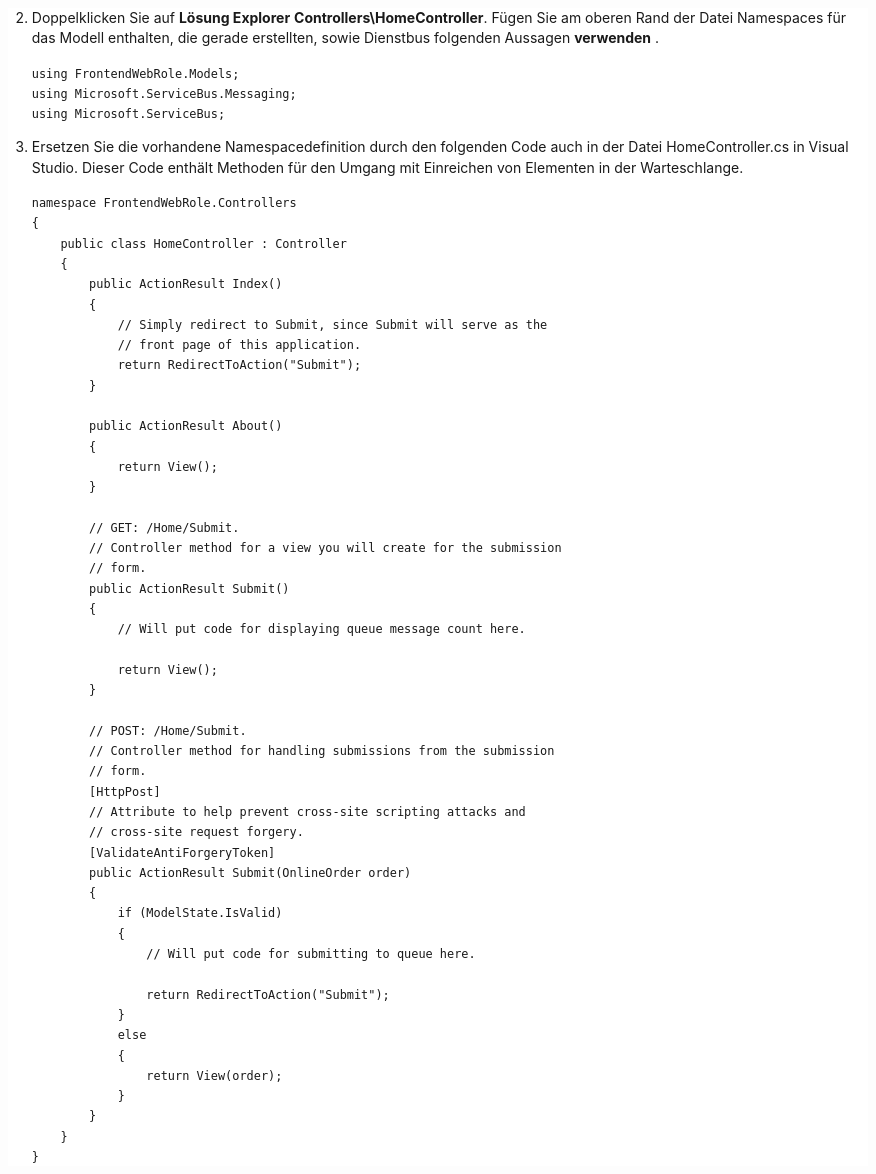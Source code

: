 2.  Doppelklicken Sie auf **Lösung Explorer** **Controllers\HomeController**. Fügen Sie am oberen Rand der Datei Namespaces für das Modell enthalten, die gerade erstellten, sowie Dienstbus folgenden Aussagen **verwenden** .

    ```
    using FrontendWebRole.Models;
    using Microsoft.ServiceBus.Messaging;
    using Microsoft.ServiceBus;
    ```

3.  Ersetzen Sie die vorhandene Namespacedefinition durch den folgenden Code auch in der Datei HomeController.cs in Visual Studio. Dieser Code enthält Methoden für den Umgang mit Einreichen von Elementen in der Warteschlange.

    ```
    namespace FrontendWebRole.Controllers
    {
        public class HomeController : Controller
        {
            public ActionResult Index()
            {
                // Simply redirect to Submit, since Submit will serve as the
                // front page of this application.
                return RedirectToAction("Submit");
            }
    
            public ActionResult About()
            {
                return View();
            }
    
            // GET: /Home/Submit.
            // Controller method for a view you will create for the submission
            // form.
            public ActionResult Submit()
            {
                // Will put code for displaying queue message count here.
    
                return View();
            }
    
            // POST: /Home/Submit.
            // Controller method for handling submissions from the submission
            // form.
            [HttpPost]
            // Attribute to help prevent cross-site scripting attacks and
            // cross-site request forgery.  
            [ValidateAntiForgeryToken]
            public ActionResult Submit(OnlineOrder order)
            {
                if (ModelState.IsValid)
                {
                    // Will put code for submitting to queue here.
    
                    return RedirectToAction("Submit");
                }
                else
                {
                    return View(order);
                }
            }
        }
    }
    ```


  [0]: ./media/service-bus-dotnet-multi-tier-app-using-service-bus-queues/getting-started-multi-tier-01.png
  [1]: ./media/service-bus-dotnet-multi-tier-app-using-service-bus-queues/getting-started-multi-tier-100.png
  [2]: ./media/service-bus-dotnet-multi-tier-app-using-service-bus-queues/getting-started-multi-tier-101.png
  [Get-Tools und SDK]: http://go.microsoft.com/fwlink/?LinkId=271920
  [GetSetting]: https://msdn.microsoft.com/library/azure/microsoft.windowsazure.cloudconfigurationmanager.getsetting.aspx
  [Microsoft.WindowsAzure.Configuration.CloudConfigurationManager]: https://msdn.microsoft.com/library/azure/microsoft.windowsazure.cloudconfigurationmanager.aspx
  [NamespaceMananger]: https://msdn.microsoft.com/library/azure/microsoft.servicebus.namespacemanager.aspx
  [QueueClient]: https://msdn.microsoft.com/library/azure/microsoft.servicebus.messaging.queueclient.aspx
  [TopicClient]: https://msdn.microsoft.com/library/azure/microsoft.servicebus.messaging.topicclient.aspx
  [EventHubClient]: https://msdn.microsoft.com/library/azure/microsoft.servicebus.messaging.eventhubclient.aspx
  [9]: ./media/service-bus-dotnet-multi-tier-app-using-service-bus-queues/getting-started-multi-tier-10.png
  [10]: ./media/service-bus-dotnet-multi-tier-app-using-service-bus-queues/getting-started-multi-tier-11.png
  [11]: ./media/service-bus-dotnet-multi-tier-app-using-service-bus-queues/getting-started-multi-tier-02.png
  [12]: ./media/service-bus-dotnet-multi-tier-app-using-service-bus-queues/getting-started-multi-tier-12.png
  [13]: ./media/service-bus-dotnet-multi-tier-app-using-service-bus-queues/getting-started-multi-tier-13.png
  [14]: ./media/service-bus-dotnet-multi-tier-app-using-service-bus-queues/getting-started-multi-tier-33.png
  [15]: ./media/service-bus-dotnet-multi-tier-app-using-service-bus-queues/getting-started-multi-tier-34.png
  [16]: ./media/service-bus-dotnet-multi-tier-app-using-service-bus-queues/getting-started-multi-tier-14.png
  [17]: ./media/service-bus-dotnet-multi-tier-app-using-service-bus-queues/getting-started-multi-tier-36.png
  [18]: ./media/service-bus-dotnet-multi-tier-app-using-service-bus-queues/getting-started-multi-tier-37.png
  [19]: ./media/service-bus-dotnet-multi-tier-app-using-service-bus-queues/getting-started-multi-tier-38.png
  [20]: ./media/service-bus-dotnet-multi-tier-app-using-service-bus-queues/getting-started-multi-tier-39.png
  [23]: ./media/service-bus-dotnet-multi-tier-app-using-service-bus-queues/SBWorkerRole1.png
  [25]: ./media/service-bus-dotnet-multi-tier-app-using-service-bus-queues/SBWorkerRoleProperties.png
  [26]: ./media/service-bus-dotnet-multi-tier-app-using-service-bus-queues/SBNewWorkerRole.png
  [28]: ./media/service-bus-dotnet-multi-tier-app-using-service-bus-queues/getting-started-multi-tier-40.png
  [sbmsdn]: http://msdn.microsoft.com/library/azure/ee732537.aspx  
  [sbwacom]: /documentation/services/service-bus/  
  [sbwacomqhowto]: service-bus-dotnet-get-started-with-queues.md  
  [mutitierstorage]: https://code.msdn.microsoft.com/Windows-Azure-Multi-Tier-eadceb36